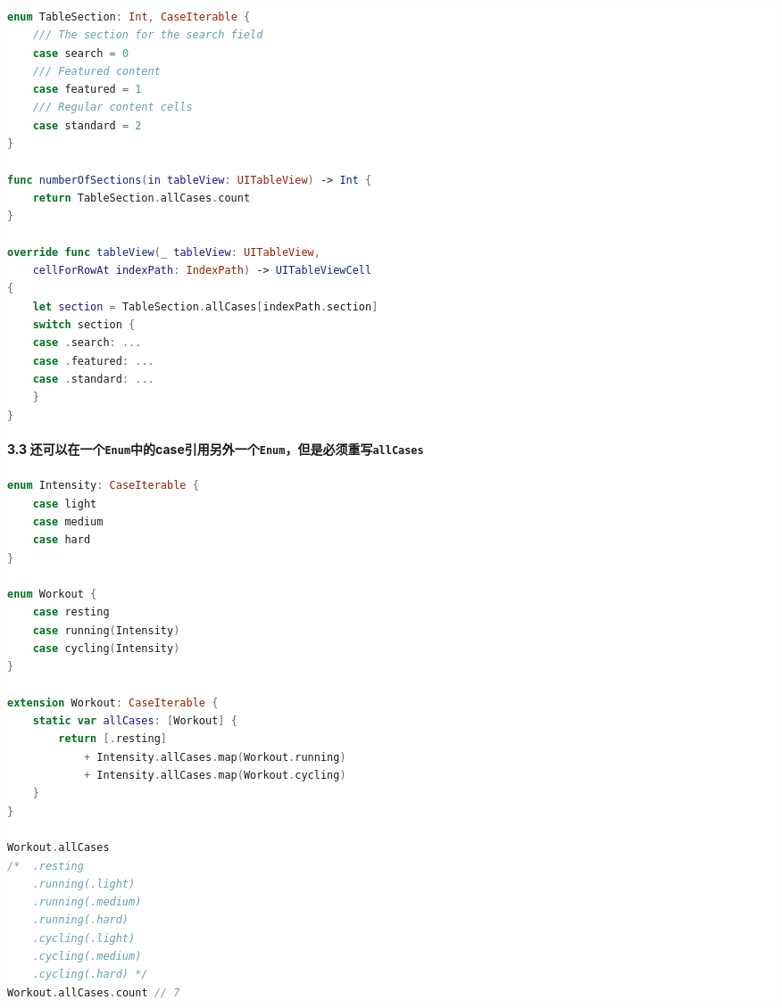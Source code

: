 ```swift
enum TableSection: Int, CaseIterable {
    /// The section for the search field
    case search = 0
    /// Featured content
    case featured = 1
    /// Regular content cells
    case standard = 2
}

func numberOfSections(in tableView: UITableView) -> Int {
    return TableSection.allCases.count
}

override func tableView(_ tableView: UITableView,
    cellForRowAt indexPath: IndexPath) -> UITableViewCell
{
    let section = TableSection.allCases[indexPath.section]
    switch section {
    case .search: ...
    case .featured: ...
    case .standard: ...
    }
}
```



#### 3.3 还可以在一个`Enum`中的**case**引用另外一个`Enum`，但是必须重写`allCases`

```swift
enum Intensity: CaseIterable {
    case light
    case medium
    case hard
}

enum Workout {
    case resting
    case running(Intensity)
    case cycling(Intensity)
}

extension Workout: CaseIterable {
    static var allCases: [Workout] {
        return [.resting]
            + Intensity.allCases.map(Workout.running)
            + Intensity.allCases.map(Workout.cycling)
    }
}

Workout.allCases
/*  .resting
    .running(.light)
    .running(.medium)
    .running(.hard)
    .cycling(.light)
    .cycling(.medium)
    .cycling(.hard) */
Workout.allCases.count // 7
```
